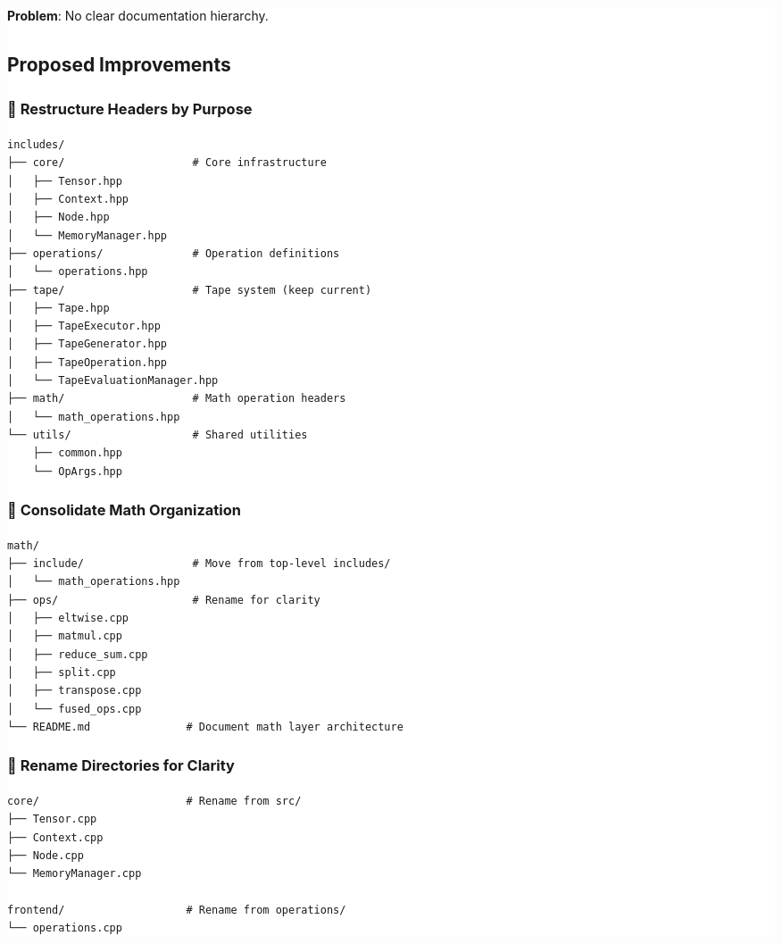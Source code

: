 **Problem**: No clear documentation hierarchy.

## Proposed Improvements

### 📂 **Restructure Headers by Purpose**

```
includes/
├── core/                    # Core infrastructure
│   ├── Tensor.hpp
│   ├── Context.hpp
│   ├── Node.hpp
│   └── MemoryManager.hpp
├── operations/              # Operation definitions
│   └── operations.hpp
├── tape/                    # Tape system (keep current)
│   ├── Tape.hpp
│   ├── TapeExecutor.hpp
│   ├── TapeGenerator.hpp
│   ├── TapeOperation.hpp
│   └── TapeEvaluationManager.hpp
├── math/                    # Math operation headers
│   └── math_operations.hpp
└── utils/                   # Shared utilities
    ├── common.hpp
    └── OpArgs.hpp
```

### 📂 **Consolidate Math Organization**

```
math/
├── include/                 # Move from top-level includes/
│   └── math_operations.hpp
├── ops/                     # Rename for clarity
│   ├── eltwise.cpp
│   ├── matmul.cpp
│   ├── reduce_sum.cpp
│   ├── split.cpp
│   ├── transpose.cpp
│   └── fused_ops.cpp
└── README.md               # Document math layer architecture
```

### 📂 **Rename Directories for Clarity**

```
core/                       # Rename from src/
├── Tensor.cpp
├── Context.cpp
├── Node.cpp
└── MemoryManager.cpp

frontend/                   # Rename from operations/
└── operations.cpp
```
